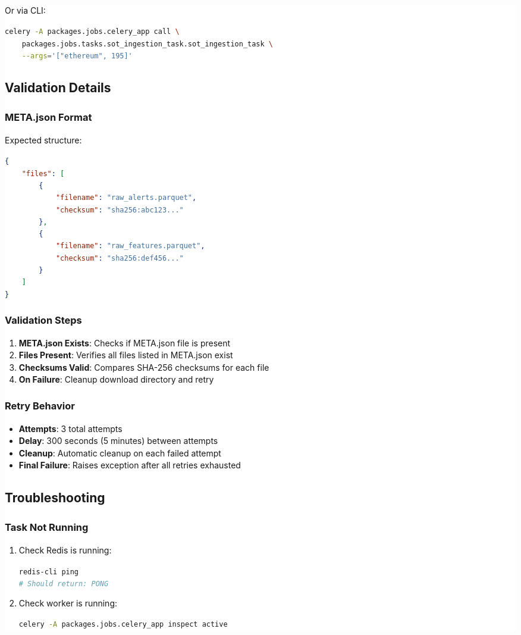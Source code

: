 Or via CLI:

```bash
celery -A packages.jobs.celery_app call \
    packages.jobs.tasks.sot_ingestion_task.sot_ingestion_task \
    --args='["ethereum", 195]'
```

## Validation Details

### META.json Format

Expected structure:
```json
{
    "files": [
        {
            "filename": "raw_alerts.parquet",
            "checksum": "sha256:abc123..."
        },
        {
            "filename": "raw_features.parquet",
            "checksum": "sha256:def456..."
        }
    ]
}
```

### Validation Steps

1. **META.json Exists**: Checks if META.json file is present
2. **Files Present**: Verifies all files listed in META.json exist
3. **Checksums Valid**: Compares SHA-256 checksums for each file
4. **On Failure**: Cleanup download directory and retry

### Retry Behavior

- **Attempts**: 3 total attempts
- **Delay**: 300 seconds (5 minutes) between attempts
- **Cleanup**: Automatic cleanup on each failed attempt
- **Final Failure**: Raises exception after all retries exhausted

## Troubleshooting

### Task Not Running

1. Check Redis is running:
   ```bash
   redis-cli ping
   # Should return: PONG
   ```

2. Check worker is running:
   ```bash
   celery -A packages.jobs.celery_app inspect active
   ```
